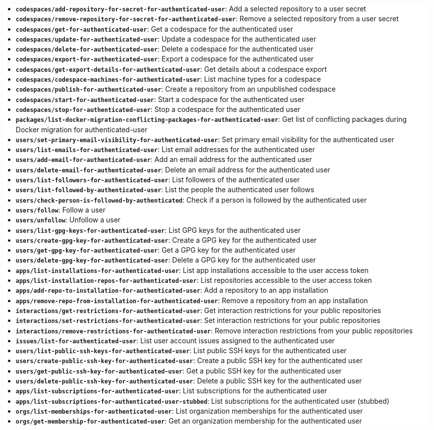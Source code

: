 - **`codespaces/add-repository-for-secret-for-authenticated-user`**: Add a selected repository to a user secret
- **`codespaces/remove-repository-for-secret-for-authenticated-user`**: Remove a selected repository from a user secret
- **`codespaces/get-for-authenticated-user`**: Get a codespace for the authenticated user
- **`codespaces/update-for-authenticated-user`**: Update a codespace for the authenticated user
- **`codespaces/delete-for-authenticated-user`**: Delete a codespace for the authenticated user
- **`codespaces/export-for-authenticated-user`**: Export a codespace for the authenticated user
- **`codespaces/get-export-details-for-authenticated-user`**: Get details about a codespace export
- **`codespaces/codespace-machines-for-authenticated-user`**: List machine types for a codespace
- **`codespaces/publish-for-authenticated-user`**: Create a repository from an unpublished codespace
- **`codespaces/start-for-authenticated-user`**: Start a codespace for the authenticated user
- **`codespaces/stop-for-authenticated-user`**: Stop a codespace for the authenticated user
- **`packages/list-docker-migration-conflicting-packages-for-authenticated-user`**: Get list of conflicting packages during Docker migration for authenticated-user
- **`users/set-primary-email-visibility-for-authenticated-user`**: Set primary email visibility for the authenticated user
- **`users/list-emails-for-authenticated-user`**: List email addresses for the authenticated user
- **`users/add-email-for-authenticated-user`**: Add an email address for the authenticated user
- **`users/delete-email-for-authenticated-user`**: Delete an email address for the authenticated user
- **`users/list-followers-for-authenticated-user`**: List followers of the authenticated user
- **`users/list-followed-by-authenticated-user`**: List the people the authenticated user follows
- **`users/check-person-is-followed-by-authenticated`**: Check if a person is followed by the authenticated user
- **`users/follow`**: Follow a user
- **`users/unfollow`**: Unfollow a user
- **`users/list-gpg-keys-for-authenticated-user`**: List GPG keys for the authenticated user
- **`users/create-gpg-key-for-authenticated-user`**: Create a GPG key for the authenticated user
- **`users/get-gpg-key-for-authenticated-user`**: Get a GPG key for the authenticated user
- **`users/delete-gpg-key-for-authenticated-user`**: Delete a GPG key for the authenticated user
- **`apps/list-installations-for-authenticated-user`**: List app installations accessible to the user access token
- **`apps/list-installation-repos-for-authenticated-user`**: List repositories accessible to the user access token
- **`apps/add-repo-to-installation-for-authenticated-user`**: Add a repository to an app installation
- **`apps/remove-repo-from-installation-for-authenticated-user`**: Remove a repository from an app installation
- **`interactions/get-restrictions-for-authenticated-user`**: Get interaction restrictions for your public repositories
- **`interactions/set-restrictions-for-authenticated-user`**: Set interaction restrictions for your public repositories
- **`interactions/remove-restrictions-for-authenticated-user`**: Remove interaction restrictions from your public repositories
- **`issues/list-for-authenticated-user`**: List user account issues assigned to the authenticated user
- **`users/list-public-ssh-keys-for-authenticated-user`**: List public SSH keys for the authenticated user
- **`users/create-public-ssh-key-for-authenticated-user`**: Create a public SSH key for the authenticated user
- **`users/get-public-ssh-key-for-authenticated-user`**: Get a public SSH key for the authenticated user
- **`users/delete-public-ssh-key-for-authenticated-user`**: Delete a public SSH key for the authenticated user
- **`apps/list-subscriptions-for-authenticated-user`**: List subscriptions for the authenticated user
- **`apps/list-subscriptions-for-authenticated-user-stubbed`**: List subscriptions for the authenticated user (stubbed)
- **`orgs/list-memberships-for-authenticated-user`**: List organization memberships for the authenticated user
- **`orgs/get-membership-for-authenticated-user`**: Get an organization membership for the authenticated user